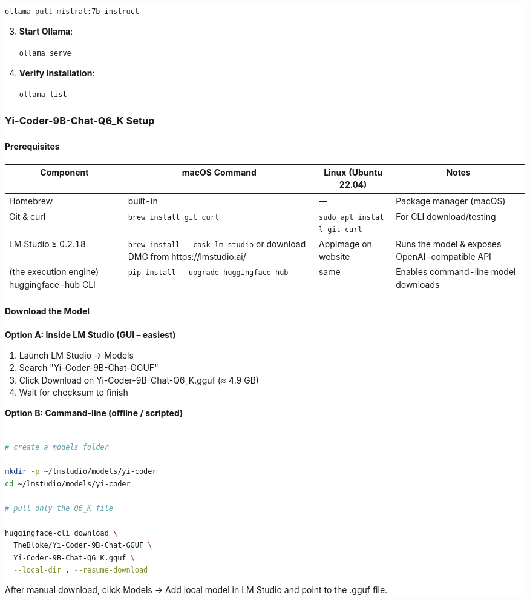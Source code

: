    ```bash
   ollama pull mistral:7b-instruct
   ```

3. **Start Ollama**:

   ```bash
   ollama serve
   ```

4. **Verify Installation**:

   ```bash
   ollama list
   ```

### **Yi-Coder-9B-Chat-Q6_K Setup**

#### **Prerequisites**

| Component | macOS Command | Linux (Ubuntu 22.04) | Notes |
|-----------|---------------|----------------------|-------|
| Homebrew | built-in | — | Package manager (macOS) |
| Git & curl | `brew install git curl` | `sudo apt install git curl` | For CLI download/testing |
| LM Studio ≥ 0.2.18 | `brew install --cask lm-studio` or download DMG from https://lmstudio.ai/ | AppImage on website | Runs the model & exposes OpenAI-compatible API |
| (the execution engine) huggingface-hub CLI | `pip install --upgrade huggingface-hub` | same | Enables command-line model downloads |

#### **Download the Model**

**Option A: Inside LM Studio (GUI – easiest)**

1. Launch LM Studio → Models
2. Search "Yi-Coder-9B-Chat-GGUF"
3. Click Download on Yi-Coder-9B-Chat-Q6_K.gguf (≈ 4.9 GB)
4. Wait for checksum to finish

**Option B: Command-line (offline / scripted)**
```bash

# create a models folder

mkdir -p ~/lmstudio/models/yi-coder
cd ~/lmstudio/models/yi-coder

# pull only the Q6_K file

huggingface-cli download \
  TheBloke/Yi-Coder-9B-Chat-GGUF \
  Yi-Coder-9B-Chat-Q6_K.gguf \
  --local-dir . --resume-download
```

After manual download, click Models → Add local model in LM Studio and point to the .gguf file.
